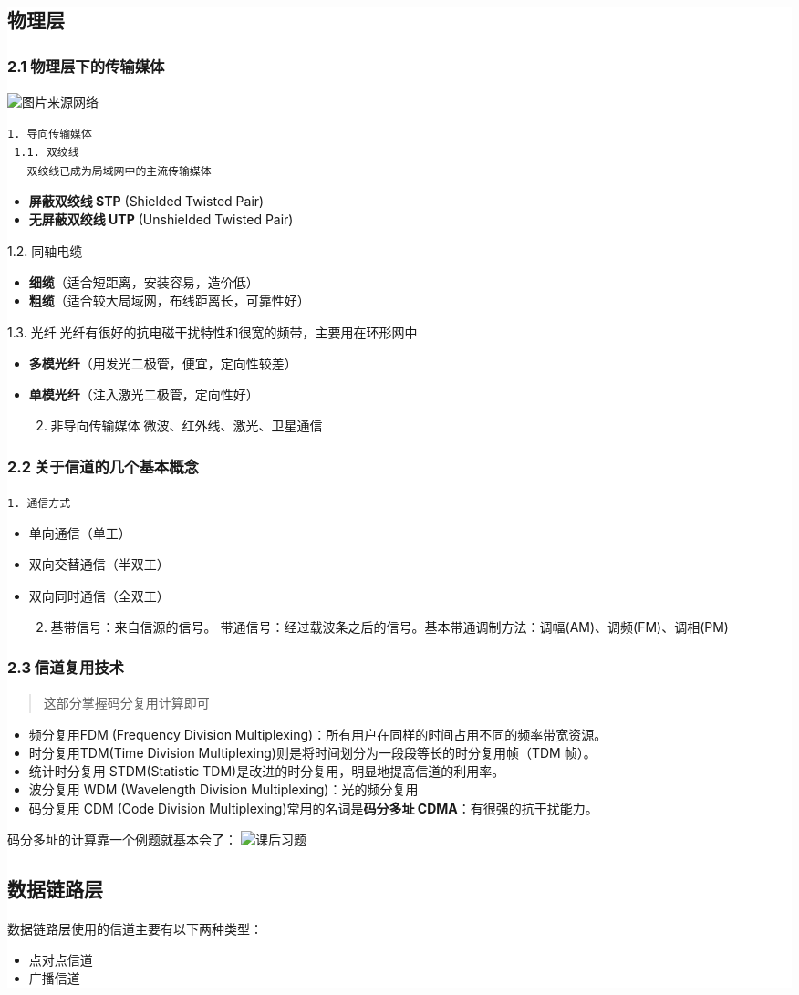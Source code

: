 ## 物理层 
### 2.1 物理层下的传输媒体
![图片来源网络](http://img.blog.csdn.net/20180105222431656?watermark/2/text/aHR0cDovL2Jsb2cuY3Nkbi5uZXQvaHVzaGh3/font/5a6L5L2T/fontsize/400/fill/I0JBQkFCMA==/dissolve/70/gravity/SouthEast)

    1. 导向传输媒体
     1.1. 双绞线
       双绞线已成为局域网中的主流传输媒体
  - **屏蔽双绞线 STP** (Shielded Twisted Pair)
  - **无屏蔽双绞线 UTP** (Unshielded Twisted Pair)


  1.2. 同轴电缆
  - **细缆**（适合短距离，安装容易，造价低）
  - **粗缆**（适合较大局域网，布线距离长，可靠性好）

  1.3. 光纤
  光纤有很好的抗电磁干扰特性和很宽的频带，主要用在环形网中
  - **多模光纤**（用发光二极管，便宜，定向性较差）
  - **单模光纤**（注入激光二极管，定向性好）

    2. 非导向传输媒体
      微波、红外线、激光、卫星通信

### 2.2 关于信道的几个基本概念

    1. 通信方式
  - 单向通信（单工）
  - 双向交替通信（半双工）
  - 双向同时通信（全双工）

    2. 基带信号：来自信源的信号。 带通信号：经过载波条之后的信号。基本带通调制方法：调幅(AM)、调频(FM)、调相(PM)

### 2.3 信道复用技术

> 这部分掌握码分复用计算即可

 - 频分复用FDM (Frequency Division Multiplexing)：所有用户在同样的时间占用不同的频率带宽资源。
 - 时分复用TDM(Time Division Multiplexing)则是将时间划分为一段段等长的时分复用帧（TDM 帧）。
 - 统计时分复用 STDM(Statistic TDM)是改进的时分复用，明显地提高信道的利用率。
 - 波分复用 WDM (Wavelength Division Multiplexing)：光的频分复用
 - 码分复用 CDM (Code Division Multiplexing)常用的名词是**码分多址 CDMA**：有很强的抗干扰能力。

 码分多址的计算靠一个例题就基本会了：
![课后习题](http://img.blog.csdn.net/20180105230449989?watermark/2/text/aHR0cDovL2Jsb2cuY3Nkbi5uZXQvaHVzaGh3/font/5a6L5L2T/fontsize/400/fill/I0JBQkFCMA==/dissolve/70/gravity/SouthEast)

  

## 数据链路层
 数据链路层使用的信道主要有以下两种类型：

 - 点对点信道
 - 广播信道
